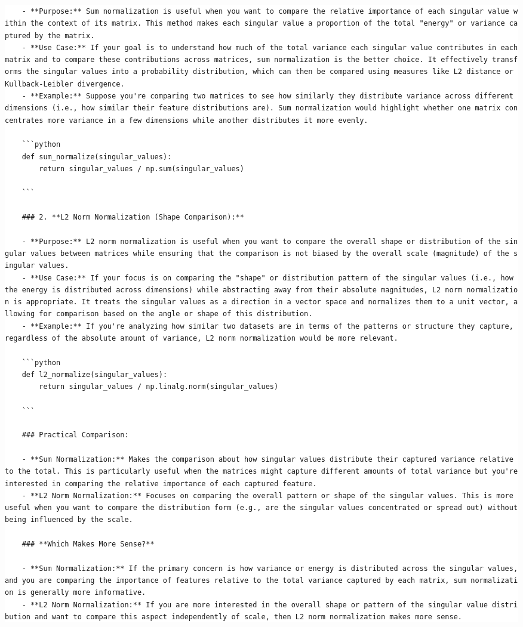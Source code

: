         - **Purpose:** Sum normalization is useful when you want to compare the relative importance of each singular value within the context of its matrix. This method makes each singular value a proportion of the total "energy" or variance captured by the matrix.
        - **Use Case:** If your goal is to understand how much of the total variance each singular value contributes in each matrix and to compare these contributions across matrices, sum normalization is the better choice. It effectively transforms the singular values into a probability distribution, which can then be compared using measures like L2 distance or Kullback-Leibler divergence.
        - **Example:** Suppose you're comparing two matrices to see how similarly they distribute variance across different dimensions (i.e., how similar their feature distributions are). Sum normalization would highlight whether one matrix concentrates more variance in a few dimensions while another distributes it more evenly.
        
        ```python
        def sum_normalize(singular_values):
            return singular_values / np.sum(singular_values)
        
        ```
        
        ### 2. **L2 Norm Normalization (Shape Comparison):**
        
        - **Purpose:** L2 norm normalization is useful when you want to compare the overall shape or distribution of the singular values between matrices while ensuring that the comparison is not biased by the overall scale (magnitude) of the singular values.
        - **Use Case:** If your focus is on comparing the "shape" or distribution pattern of the singular values (i.e., how the energy is distributed across dimensions) while abstracting away from their absolute magnitudes, L2 norm normalization is appropriate. It treats the singular values as a direction in a vector space and normalizes them to a unit vector, allowing for comparison based on the angle or shape of this distribution.
        - **Example:** If you're analyzing how similar two datasets are in terms of the patterns or structure they capture, regardless of the absolute amount of variance, L2 norm normalization would be more relevant.
        
        ```python
        def l2_normalize(singular_values):
            return singular_values / np.linalg.norm(singular_values)
        
        ```
        
        ### Practical Comparison:
        
        - **Sum Normalization:** Makes the comparison about how singular values distribute their captured variance relative to the total. This is particularly useful when the matrices might capture different amounts of total variance but you're interested in comparing the relative importance of each captured feature.
        - **L2 Norm Normalization:** Focuses on comparing the overall pattern or shape of the singular values. This is more useful when you want to compare the distribution form (e.g., are the singular values concentrated or spread out) without being influenced by the scale.
        
        ### **Which Makes More Sense?**
        
        - **Sum Normalization:** If the primary concern is how variance or energy is distributed across the singular values, and you are comparing the importance of features relative to the total variance captured by each matrix, sum normalization is generally more informative.
        - **L2 Norm Normalization:** If you are more interested in the overall shape or pattern of the singular value distribution and want to compare this aspect independently of scale, then L2 norm normalization makes more sense.
        